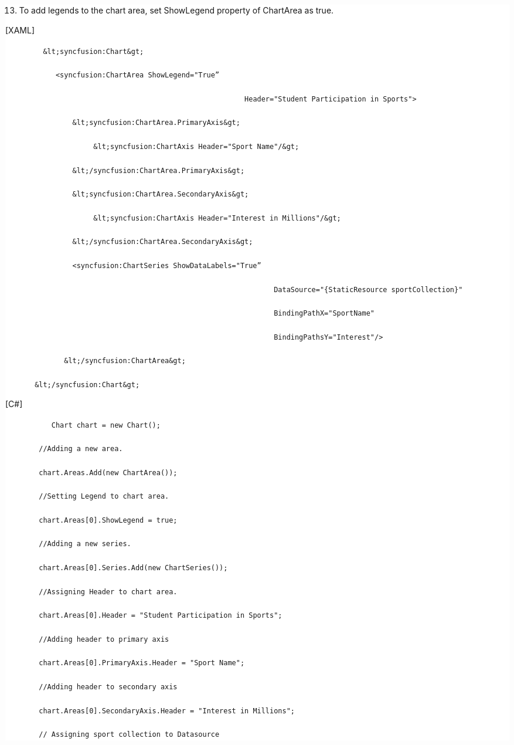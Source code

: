 
13. To add legends to the chart area, set ShowLegend property of ChartArea as true.

[XAML]

             &lt;syncfusion:Chart&gt;

                <syncfusion:ChartArea ShowLegend="True” 

                                                             Header="Student Participation in Sports">

                    &lt;syncfusion:ChartArea.PrimaryAxis&gt;

                         &lt;syncfusion:ChartAxis Header="Sport Name"/&gt;

                    &lt;/syncfusion:ChartArea.PrimaryAxis&gt;

                    &lt;syncfusion:ChartArea.SecondaryAxis&gt;

                         &lt;syncfusion:ChartAxis Header="Interest in Millions"/&gt;

                    &lt;/syncfusion:ChartArea.SecondaryAxis&gt;

                    <syncfusion:ChartSeries ShowDataLabels="True”

                                                                    DataSource="{StaticResource sportCollection}"

                                                                    BindingPathX="SportName" 

                                                                    BindingPathsY="Interest"/>        

                  &lt;/syncfusion:ChartArea&gt;

           &lt;/syncfusion:Chart&gt;



[C#]

               Chart chart = new Chart();

            //Adding a new area.

            chart.Areas.Add(new ChartArea());

            //Setting Legend to chart area.

            chart.Areas[0].ShowLegend = true;

            //Adding a new series.

            chart.Areas[0].Series.Add(new ChartSeries());

            //Assigning Header to chart area.

            chart.Areas[0].Header = "Student Participation in Sports";

            //Adding header to primary axis

            chart.Areas[0].PrimaryAxis.Header = "Sport Name";

            //Adding header to secondary axis

            chart.Areas[0].SecondaryAxis.Header = "Interest in Millions";

            // Assigning sport collection to Datasource 
